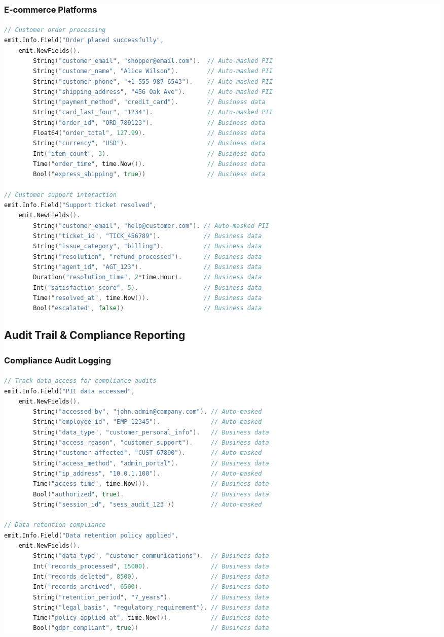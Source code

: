### E-commerce Platforms

```go
// Customer order processing
emit.Info.Field("Order placed successfully",
    emit.NewFields().
        String("customer_email", "shopper@email.com").  // Auto-masked PII
        String("customer_name", "Alice Wilson").        // Auto-masked PII
        String("customer_phone", "+1-555-987-6543").    // Auto-masked PII
        String("shipping_address", "456 Oak Ave").      // Auto-masked PII
        String("payment_method", "credit_card").        // Business data
        String("card_last_four", "1234").               // Auto-masked PII
        String("order_id", "ORD_789123").               // Business data
        Float64("order_total", 127.99).                 // Business data
        String("currency", "USD").                      // Business data
        Int("item_count", 3).                           // Business data
        Time("order_time", time.Now()).                 // Business data
        Bool("express_shipping", true))                 // Business data

// Customer support interaction
emit.Info.Field("Support ticket resolved",
    emit.NewFields().
        String("customer_email", "help@customer.com"). // Auto-masked PII
        String("ticket_id", "TICK_456789").            // Business data
        String("issue_category", "billing").           // Business data
        String("resolution", "refund_processed").      // Business data
        String("agent_id", "AGT_123").                 // Business data
        Duration("resolution_time", 2*time.Hour).      // Business data
        Int("satisfaction_score", 5).                  // Business data
        Time("resolved_at", time.Now()).               // Business data
        Bool("escalated", false))                      // Business data
```

## Audit Trail & Compliance Reporting

### Compliance Audit Logging

```go
// Track data access for compliance audits
emit.Info.Field("PII data accessed",
    emit.NewFields().
        String("accessed_by", "john.admin@company.com"). // Auto-masked
        String("employee_id", "EMP_12345").              // Auto-masked
        String("data_type", "customer_personal_info").   // Business data
        String("access_reason", "customer_support").     // Business data
        String("customer_affected", "CUST_67890").       // Auto-masked
        String("access_method", "admin_portal").         // Business data
        String("ip_address", "10.0.1.100").              // Auto-masked
        Time("access_time", time.Now()).                 // Business data
        Bool("authorized", true).                        // Business data
        String("session_id", "sess_audit_123"))          // Auto-masked

// Data retention compliance
emit.Info.Field("Data retention policy applied",
    emit.NewFields().
        String("data_type", "customer_communications").  // Business data
        Int("records_processed", 15000).                 // Business data
        Int("records_deleted", 8500).                    // Business data
        Int("records_archived", 6500).                   // Business data
        String("retention_period", "7_years").           // Business data
        String("legal_basis", "regulatory_requirement"). // Business data
        Time("policy_applied_at", time.Now()).           // Business data
        Bool("gdpr_compliant", true))                    // Business data
```